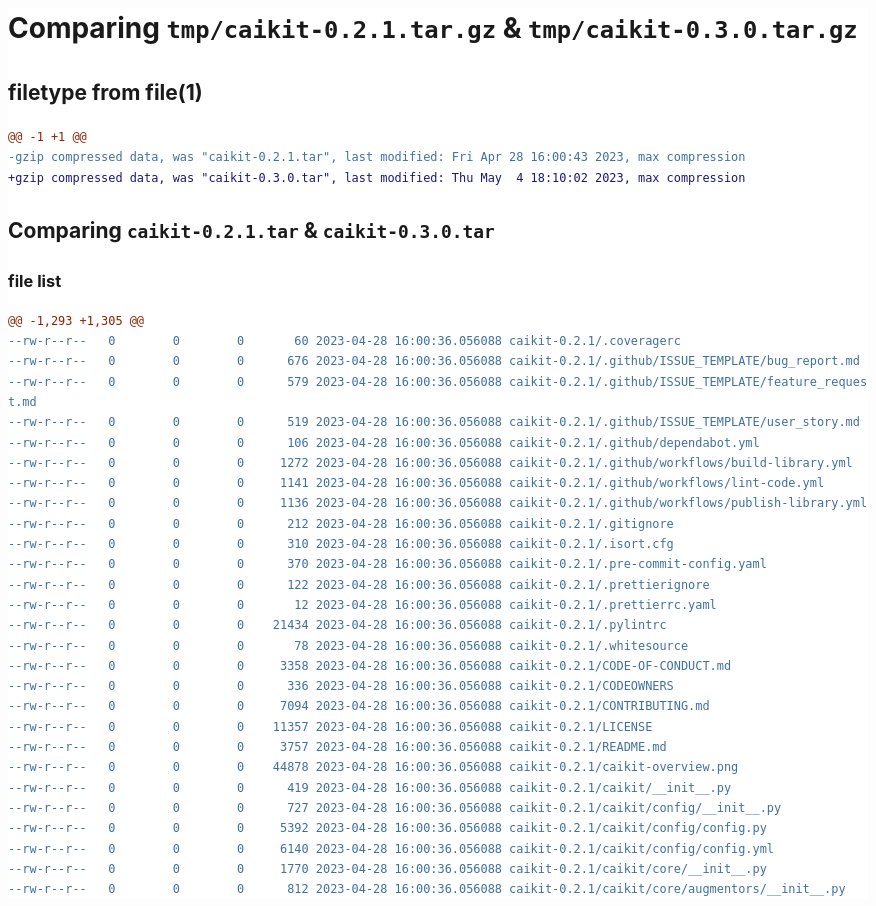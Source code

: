 # Comparing `tmp/caikit-0.2.1.tar.gz` & `tmp/caikit-0.3.0.tar.gz`

## filetype from file(1)

```diff
@@ -1 +1 @@
-gzip compressed data, was "caikit-0.2.1.tar", last modified: Fri Apr 28 16:00:43 2023, max compression
+gzip compressed data, was "caikit-0.3.0.tar", last modified: Thu May  4 18:10:02 2023, max compression
```

## Comparing `caikit-0.2.1.tar` & `caikit-0.3.0.tar`

### file list

```diff
@@ -1,293 +1,305 @@
--rw-r--r--   0        0        0       60 2023-04-28 16:00:36.056088 caikit-0.2.1/.coveragerc
--rw-r--r--   0        0        0      676 2023-04-28 16:00:36.056088 caikit-0.2.1/.github/ISSUE_TEMPLATE/bug_report.md
--rw-r--r--   0        0        0      579 2023-04-28 16:00:36.056088 caikit-0.2.1/.github/ISSUE_TEMPLATE/feature_request.md
--rw-r--r--   0        0        0      519 2023-04-28 16:00:36.056088 caikit-0.2.1/.github/ISSUE_TEMPLATE/user_story.md
--rw-r--r--   0        0        0      106 2023-04-28 16:00:36.056088 caikit-0.2.1/.github/dependabot.yml
--rw-r--r--   0        0        0     1272 2023-04-28 16:00:36.056088 caikit-0.2.1/.github/workflows/build-library.yml
--rw-r--r--   0        0        0     1141 2023-04-28 16:00:36.056088 caikit-0.2.1/.github/workflows/lint-code.yml
--rw-r--r--   0        0        0     1136 2023-04-28 16:00:36.056088 caikit-0.2.1/.github/workflows/publish-library.yml
--rw-r--r--   0        0        0      212 2023-04-28 16:00:36.056088 caikit-0.2.1/.gitignore
--rw-r--r--   0        0        0      310 2023-04-28 16:00:36.056088 caikit-0.2.1/.isort.cfg
--rw-r--r--   0        0        0      370 2023-04-28 16:00:36.056088 caikit-0.2.1/.pre-commit-config.yaml
--rw-r--r--   0        0        0      122 2023-04-28 16:00:36.056088 caikit-0.2.1/.prettierignore
--rw-r--r--   0        0        0       12 2023-04-28 16:00:36.056088 caikit-0.2.1/.prettierrc.yaml
--rw-r--r--   0        0        0    21434 2023-04-28 16:00:36.056088 caikit-0.2.1/.pylintrc
--rw-r--r--   0        0        0       78 2023-04-28 16:00:36.056088 caikit-0.2.1/.whitesource
--rw-r--r--   0        0        0     3358 2023-04-28 16:00:36.056088 caikit-0.2.1/CODE-OF-CONDUCT.md
--rw-r--r--   0        0        0      336 2023-04-28 16:00:36.056088 caikit-0.2.1/CODEOWNERS
--rw-r--r--   0        0        0     7094 2023-04-28 16:00:36.056088 caikit-0.2.1/CONTRIBUTING.md
--rw-r--r--   0        0        0    11357 2023-04-28 16:00:36.056088 caikit-0.2.1/LICENSE
--rw-r--r--   0        0        0     3757 2023-04-28 16:00:36.056088 caikit-0.2.1/README.md
--rw-r--r--   0        0        0    44878 2023-04-28 16:00:36.056088 caikit-0.2.1/caikit-overview.png
--rw-r--r--   0        0        0      419 2023-04-28 16:00:36.056088 caikit-0.2.1/caikit/__init__.py
--rw-r--r--   0        0        0      727 2023-04-28 16:00:36.056088 caikit-0.2.1/caikit/config/__init__.py
--rw-r--r--   0        0        0     5392 2023-04-28 16:00:36.056088 caikit-0.2.1/caikit/config/config.py
--rw-r--r--   0        0        0     6140 2023-04-28 16:00:36.056088 caikit-0.2.1/caikit/config/config.yml
--rw-r--r--   0        0        0     1770 2023-04-28 16:00:36.056088 caikit-0.2.1/caikit/core/__init__.py
--rw-r--r--   0        0        0      812 2023-04-28 16:00:36.056088 caikit-0.2.1/caikit/core/augmentors/__init__.py
```